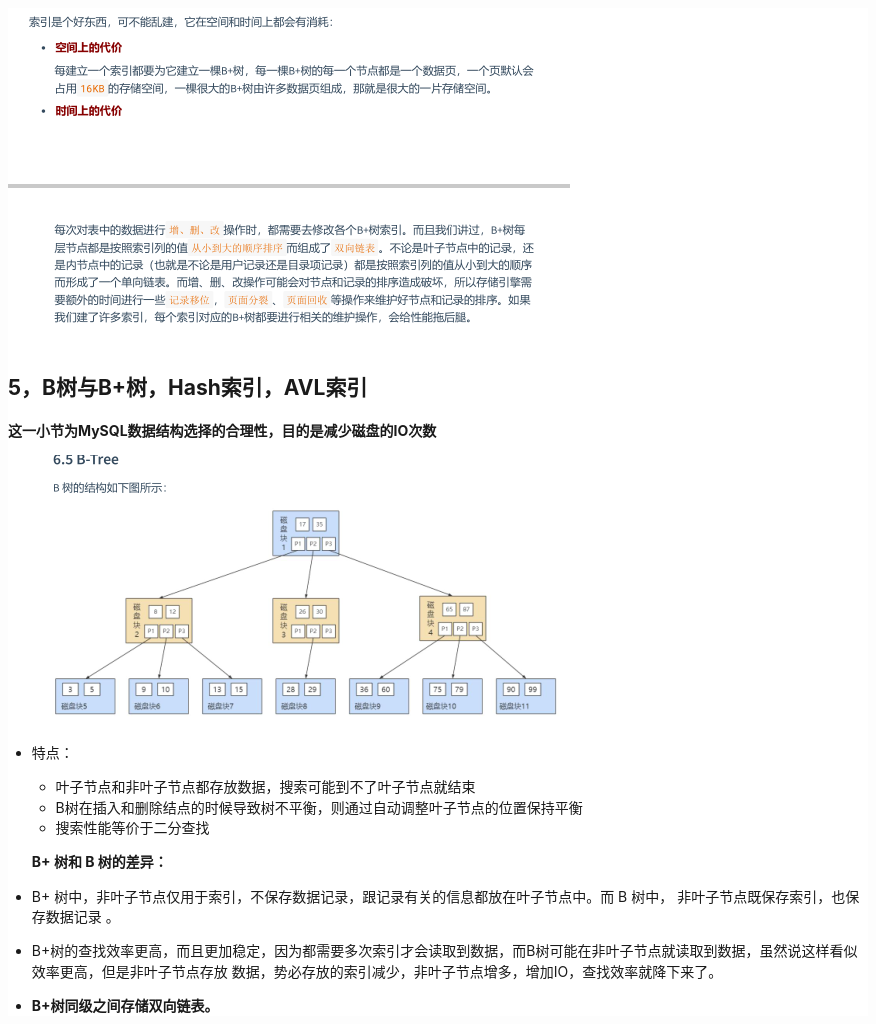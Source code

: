 ![image-20220315182423986](MySQL%E9%AB%98%E7%BA%A7%E5%AE%8B%E7%BA%A2%E5%BA%B7.assets/image-20220315182423986.png)

## 5，B树与B+树，Hash索引，AVL索引

**这一小节为MySQL数据结构选择的合理性，目的是减少磁盘的IO次数**

![image-20220315183201525](MySQL%E9%AB%98%E7%BA%A7%E5%AE%8B%E7%BA%A2%E5%BA%B7.assets/image-20220315183201525.png)

- 特点：

  - 叶子节点和非叶子节点都存放数据，搜索可能到不了叶子节点就结束
  - B树在插入和删除结点的时候导致树不平衡，则通过自动调整叶子节点的位置保持平衡
  - 搜索性能等价于二分查找

  **B+ 树和 B 树的差异：**

- B+ 树中，非叶子节点仅用于索引，不保存数据记录，跟记录有关的信息都放在叶子节点中。而 B 树中， 非叶子节点既保存索引，也保存数据记录 。

- B+树的查找效率更高，而且更加稳定，因为都需要多次索引才会读取到数据，而B树可能在非叶子节点就读取到数据，虽然说这样看似效率更高，但是非叶子节点存放 数据，势必存放的索引减少，非叶子节点增多，增加IO，查找效率就降下来了。

- **B+树同级之间存储双向链表。**
